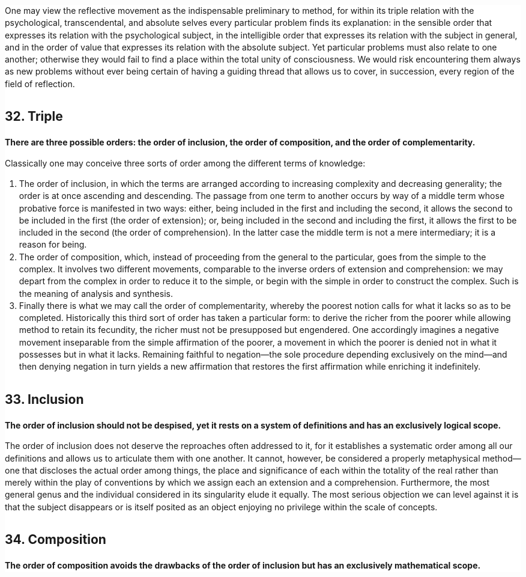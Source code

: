 One may view the reflective movement as the indispensable preliminary to method, for within its triple relation with the psychological, transcendental, and absolute selves every particular problem finds its explanation: in the sensible order that expresses its relation with the psychological subject, in the intelligible order that expresses its relation with the subject in general, and in the order of value that expresses its relation with the absolute subject. Yet particular problems must also relate to one another; otherwise they would fail to find a place within the total unity of consciousness. We would risk encountering them always as new problems without ever being certain of having a guiding thread that allows us to cover, in succession, every region of the field of reflection.

## 32. Triple
**There are three possible orders: the order of inclusion, the order of composition, and the order of complementarity.**

Classically one may conceive three sorts of order among the different terms of knowledge:

1. The order of inclusion, in which the terms are arranged according to increasing complexity and decreasing generality; the order is at once ascending and descending. The passage from one term to another occurs by way of a middle term whose probative force is manifested in two ways: either, being included in the first and including the second, it allows the second to be included in the first (the order of extension); or, being included in the second and including the first, it allows the first to be included in the second (the order of comprehension). In the latter case the middle term is not a mere intermediary; it is a reason for being.
2. The order of composition, which, instead of proceeding from the general to the particular, goes from the simple to the complex. It involves two different movements, comparable to the inverse orders of extension and comprehension: we may depart from the complex in order to reduce it to the simple, or begin with the simple in order to construct the complex. Such is the meaning of analysis and synthesis.
3. Finally there is what we may call the order of complementarity, whereby the poorest notion calls for what it lacks so as to be completed. Historically this third sort of order has taken a particular form: to derive the richer from the poorer while allowing method to retain its fecundity, the richer must not be presupposed but engendered. One accordingly imagines a negative movement inseparable from the simple affirmation of the poorer, a movement in which the poorer is denied not in what it possesses but in what it lacks. Remaining faithful to negation—the sole procedure depending exclusively on the mind—and then denying negation in turn yields a new affirmation that restores the first affirmation while enriching it indefinitely.

## 33. Inclusion
**The order of inclusion should not be despised, yet it rests on a system of definitions and has an exclusively logical scope.**

The order of inclusion does not deserve the reproaches often addressed to it, for it establishes a systematic order among all our definitions and allows us to articulate them with one another. It cannot, however, be considered a properly metaphysical method—one that discloses the actual order among things, the place and significance of each within the totality of the real rather than merely within the play of conventions by which we assign each an extension and a comprehension. Furthermore, the most general genus and the individual considered in its singularity elude it equally. The most serious objection we can level against it is that the subject disappears or is itself posited as an object enjoying no privilege within the scale of concepts.

## 34. Composition
**The order of composition avoids the drawbacks of the order of inclusion but has an exclusively mathematical scope.**
